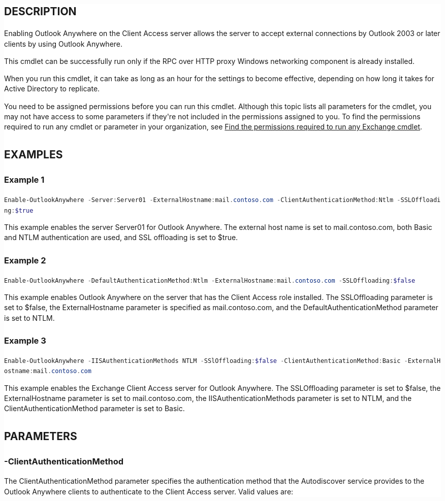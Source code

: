## DESCRIPTION
Enabling Outlook Anywhere on the Client Access server allows the server to accept external connections by Outlook 2003 or later clients by using Outlook Anywhere.

This cmdlet can be successfully run only if the RPC over HTTP proxy Windows networking component is already installed.

When you run this cmdlet, it can take as long as an hour for the settings to become effective, depending on how long it takes for Active Directory to replicate.

You need to be assigned permissions before you can run this cmdlet. Although this topic lists all parameters for the cmdlet, you may not have access to some parameters if they're not included in the permissions assigned to you. To find the permissions required to run any cmdlet or parameter in your organization, see [Find the permissions required to run any Exchange cmdlet](https://docs.microsoft.com/powershell/exchange/exchange-server/find-exchange-cmdlet-permissions).

## EXAMPLES

### Example 1
```powershell
Enable-OutlookAnywhere -Server:Server01 -ExternalHostname:mail.contoso.com -ClientAuthenticationMethod:Ntlm -SSLOffloading:$true
```

This example enables the server Server01 for Outlook Anywhere. The external host name is set to mail.contoso.com, both Basic and NTLM authentication are used, and SSL offloading is set to $true.

### Example 2
```powershell
Enable-OutlookAnywhere -DefaultAuthenticationMethod:Ntlm -ExternalHostname:mail.contoso.com -SSLOffloading:$false
```

This example enables Outlook Anywhere on the server that has the Client Access role installed. The SSLOffloading parameter is set to $false, the ExternalHostname parameter is specified as mail.contoso.com, and the DefaultAuthenticationMethod parameter is set to NTLM.

### Example 3
```powershell
Enable-OutlookAnywhere -IISAuthenticationMethods NTLM -SSlOffloading:$false -ClientAuthenticationMethod:Basic -ExternalHostname:mail.contoso.com
```

This example enables the Exchange Client Access server for Outlook Anywhere. The SSLOffloading parameter is set to $false, the ExternalHostname parameter is set to mail.contoso.com, the IISAuthenticationMethods parameter is set to NTLM, and the ClientAuthenticationMethod parameter is set to Basic.

## PARAMETERS

### -ClientAuthenticationMethod
The ClientAuthenticationMethod parameter specifies the authentication method that the Autodiscover service provides to the Outlook Anywhere clients to authenticate to the Client Access server. Valid values are:

